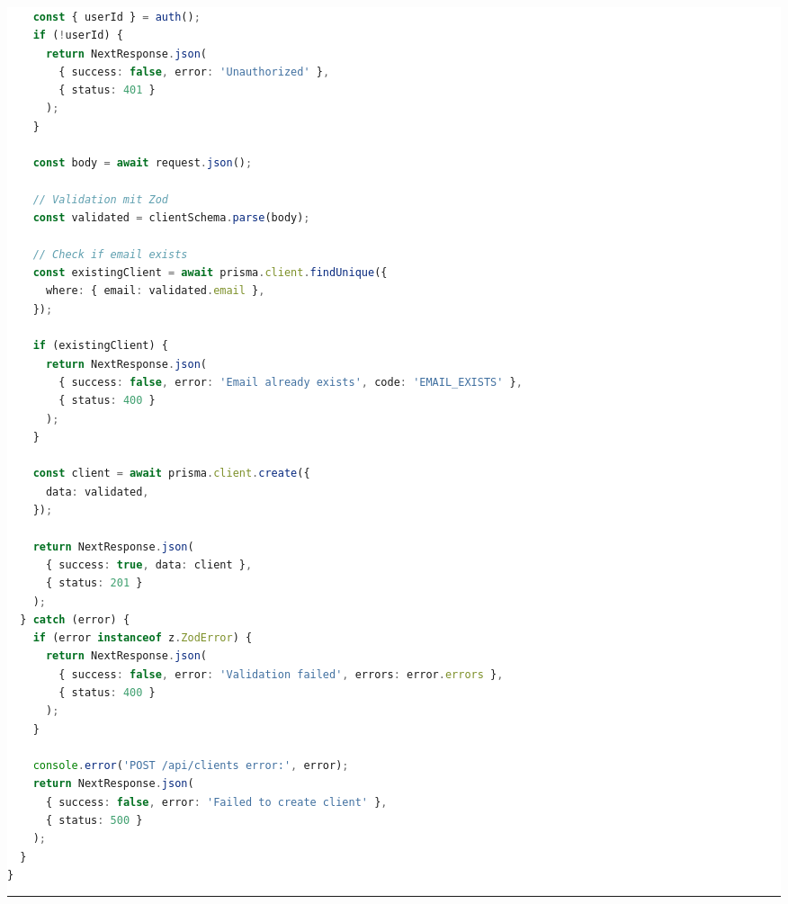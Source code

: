 ```typescript
    const { userId } = auth();
    if (!userId) {
      return NextResponse.json(
        { success: false, error: 'Unauthorized' },
        { status: 401 }
      );
    }

    const body = await request.json();
    
    // Validation mit Zod
    const validated = clientSchema.parse(body);

    // Check if email exists
    const existingClient = await prisma.client.findUnique({
      where: { email: validated.email },
    });

    if (existingClient) {
      return NextResponse.json(
        { success: false, error: 'Email already exists', code: 'EMAIL_EXISTS' },
        { status: 400 }
      );
    }

    const client = await prisma.client.create({
      data: validated,
    });

    return NextResponse.json(
      { success: true, data: client },
      { status: 201 }
    );
  } catch (error) {
    if (error instanceof z.ZodError) {
      return NextResponse.json(
        { success: false, error: 'Validation failed', errors: error.errors },
        { status: 400 }
      );
    }
    
    console.error('POST /api/clients error:', error);
    return NextResponse.json(
      { success: false, error: 'Failed to create client' },
      { status: 500 }
    );
  }
}
```

---
